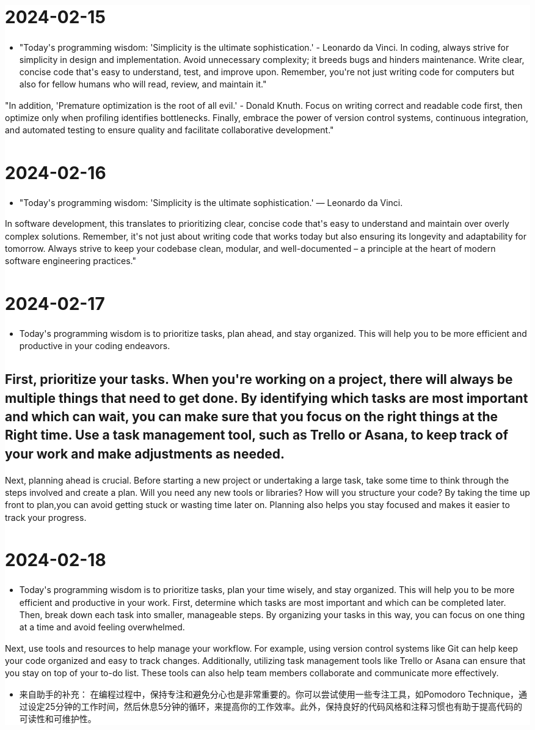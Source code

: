 # 2024-02-15
- "Today's programming wisdom: 'Simplicity is the ultimate sophistication.' - Leonardo da Vinci. In coding, always strive for simplicity in design and implementation. Avoid unnecessary complexity; it breeds bugs and hinders maintenance. Write clear, concise code that's easy to understand, test, and improve upon. Remember, you're not just writing code for computers but also for fellow humans who will read, review, and maintain it." 

"In addition, 'Premature optimization is the root of all evil.' - Donald Knuth. Focus on writing correct and readable code first, then optimize only when profiling identifies bottlenecks. Finally, embrace the power of version control systems, continuous integration, and automated testing to ensure quality and facilitate collaborative development."

# 2024-02-16
- "Today's programming wisdom: 'Simplicity is the ultimate sophistication.' — Leonardo da Vinci. 

In software development, this translates to prioritizing clear, concise code that's easy to understand and maintain over overly complex solutions. Remember, it's not just about writing code that works today but also ensuring its longevity and adaptability for tomorrow. Always strive to keep your codebase clean, modular, and well-documented – a principle at the heart of modern software engineering practices."

# 2024-02-17
- Today's programming wisdom is to prioritize tasks, plan ahead, and stay organized. This will help you to be more efficient and productive in your coding endeavors.

First, prioritize your tasks. When you're working on a project, there will always be multiple things that need to get done. By identifying which tasks are most important and which can wait, you can make sure that you focus on the right things at the Right time. Use a task management tool, such as Trello or Asana, to keep track of your work and make adjustments as needed. 
 -
Next, planning ahead is crucial. Before starting a new project or undertaking a large task, take some time to think through the steps involved and create a plan. Will you need any new tools or libraries? How will you structure your code? By taking the time up front to plan,you can avoid getting stuck or wasting time later on. Planning also helps you stay focused and makes it easier to track your progress.

# 2024-02-18
- Today's programming wisdom is to prioritize tasks, plan your time wisely, and stay organized. This will help you to be more efficient and productive in your work. First, determine which tasks are most important and which can be completed later. Then, break down each task into smaller, manageable steps. By organizing your tasks in this way, you can focus on one thing at a time and avoid feeling overwhelmed.

Next, use tools and resources to help manage your workflow. For example, using version control systems like Git can help keep your code organized and easy to track changes. Additionally, utilizing task management tools like Trello or Asana can ensure that you stay on top of your to-do list. These tools can also help team members collaborate and communicate more effectively. 
 - 来自助手的补充：
 在编程过程中，保持专注和避免分心也是非常重要的。你可以尝试使用一些专注工具，如Pomodoro Technique，通过设定25分钟的工作时间，然后休息5分钟的循环，来提高你的工作效率。此外，保持良好的代码风格和注释习惯也有助于提高代码的可读性和可维护性。
